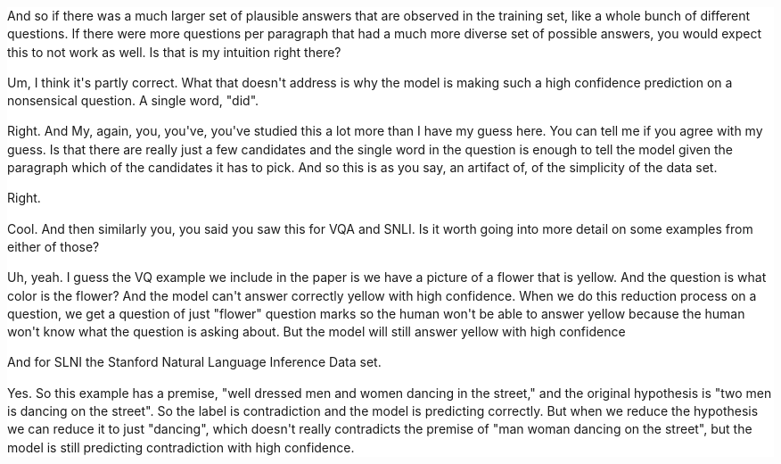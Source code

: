 And so if there was a much larger set of plausible answers that are observed in the training set,
like a whole bunch of different questions. If there were more questions per paragraph that had a
much more diverse set of possible answers, you would expect this to not work as well. Is that is my
intuition right there?

</turn>


<turn speaker="Shi Feng" timestamp="12:38">

Um, I think it's partly correct. What that doesn't address is why the model is making such a high
confidence prediction on a nonsensical question. A single word, "did".

</turn>


<turn speaker="Matt Gardner" timestamp="12:48">

Right. And My, again, you, you've, you've studied this a lot more than I have my guess here. You can
tell me if you agree with my guess. Is that there are really just a few candidates and the single
word in the question is enough to tell the model given the paragraph which of the candidates it has
to pick. And so this is as you say, an artifact of, of the simplicity of the data set.

</turn>


<turn speaker="Shi Feng" timestamp="13:10">

Right.

</turn>


<turn speaker="Matt Gardner" timestamp="13:11">

Cool. And then similarly you, you said you saw this for VQA and SNLI. Is it worth going into more
detail on some examples from either of those?

</turn>


<turn speaker="Shi Feng" timestamp="13:19">

Uh, yeah. I guess the VQ example we include in the paper is we have a picture of a flower that is
yellow. And the question is what color is the flower? And the model can't answer correctly yellow
with high confidence. When we do this reduction process on a question, we get a question of just
"flower" question marks so the human won't be able to answer yellow because the human won't know
what the question is asking about. But the model will still answer yellow with high confidence

</turn>


<turn speaker="Matt Gardner" timestamp="13:49">

And for SLNI the Stanford Natural Language Inference Data set.

</turn>


<turn speaker="Shi Feng" timestamp="13:54">

Yes. So this example has a premise, "well dressed men and women dancing in the street," and the
original hypothesis is "two men is dancing on the street". So the label is contradiction and the
model is predicting correctly. But when we reduce the hypothesis we can reduce it to just "dancing",
which doesn't really contradicts the premise of "man woman dancing on the street", but the model is
still predicting contradiction with high confidence.
